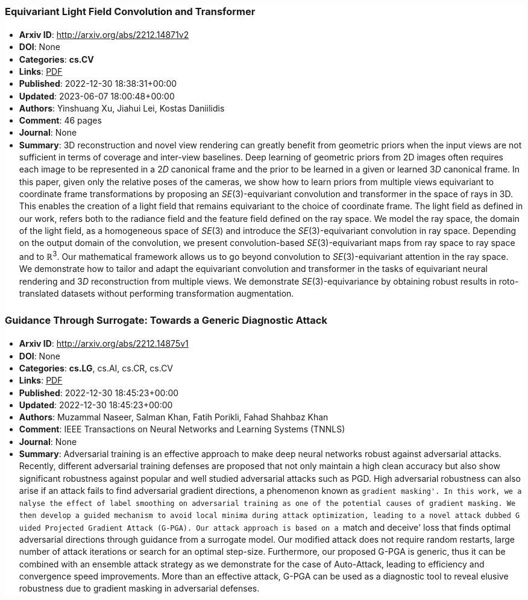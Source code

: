 

### Equivariant Light Field Convolution and Transformer
- **Arxiv ID**: http://arxiv.org/abs/2212.14871v2
- **DOI**: None
- **Categories**: **cs.CV**
- **Links**: [PDF](http://arxiv.org/pdf/2212.14871v2)
- **Published**: 2022-12-30 18:38:31+00:00
- **Updated**: 2023-06-07 18:00:48+00:00
- **Authors**: Yinshuang Xu, Jiahui Lei, Kostas Daniilidis
- **Comment**: 46 pages
- **Journal**: None
- **Summary**: 3D reconstruction and novel view rendering can greatly benefit from geometric priors when the input views are not sufficient in terms of coverage and inter-view baselines. Deep learning of geometric priors from 2D images often requires each image to be represented in a $2D$ canonical frame and the prior to be learned in a given or learned $3D$ canonical frame. In this paper, given only the relative poses of the cameras, we show how to learn priors from multiple views equivariant to coordinate frame transformations by proposing an $SE(3)$-equivariant convolution and transformer in the space of rays in 3D. This enables the creation of a light field that remains equivariant to the choice of coordinate frame. The light field as defined in our work, refers both to the radiance field and the feature field defined on the ray space. We model the ray space, the domain of the light field, as a homogeneous space of $SE(3)$ and introduce the $SE(3)$-equivariant convolution in ray space. Depending on the output domain of the convolution, we present convolution-based $SE(3)$-equivariant maps from ray space to ray space and to $\mathbb{R}^3$. Our mathematical framework allows us to go beyond convolution to $SE(3)$-equivariant attention in the ray space. We demonstrate how to tailor and adapt the equivariant convolution and transformer in the tasks of equivariant neural rendering and $3D$ reconstruction from multiple views. We demonstrate $SE(3)$-equivariance by obtaining robust results in roto-translated datasets without performing transformation augmentation.



### Guidance Through Surrogate: Towards a Generic Diagnostic Attack
- **Arxiv ID**: http://arxiv.org/abs/2212.14875v1
- **DOI**: None
- **Categories**: **cs.LG**, cs.AI, cs.CR, cs.CV
- **Links**: [PDF](http://arxiv.org/pdf/2212.14875v1)
- **Published**: 2022-12-30 18:45:23+00:00
- **Updated**: 2022-12-30 18:45:23+00:00
- **Authors**: Muzammal Naseer, Salman Khan, Fatih Porikli, Fahad Shahbaz Khan
- **Comment**: IEEE Transactions on Neural Networks and Learning Systems (TNNLS)
- **Journal**: None
- **Summary**: Adversarial training is an effective approach to make deep neural networks robust against adversarial attacks. Recently, different adversarial training defenses are proposed that not only maintain a high clean accuracy but also show significant robustness against popular and well studied adversarial attacks such as PGD. High adversarial robustness can also arise if an attack fails to find adversarial gradient directions, a phenomenon known as `gradient masking'. In this work, we analyse the effect of label smoothing on adversarial training as one of the potential causes of gradient masking. We then develop a guided mechanism to avoid local minima during attack optimization, leading to a novel attack dubbed Guided Projected Gradient Attack (G-PGA). Our attack approach is based on a `match and deceive' loss that finds optimal adversarial directions through guidance from a surrogate model. Our modified attack does not require random restarts, large number of attack iterations or search for an optimal step-size. Furthermore, our proposed G-PGA is generic, thus it can be combined with an ensemble attack strategy as we demonstrate for the case of Auto-Attack, leading to efficiency and convergence speed improvements. More than an effective attack, G-PGA can be used as a diagnostic tool to reveal elusive robustness due to gradient masking in adversarial defenses.
